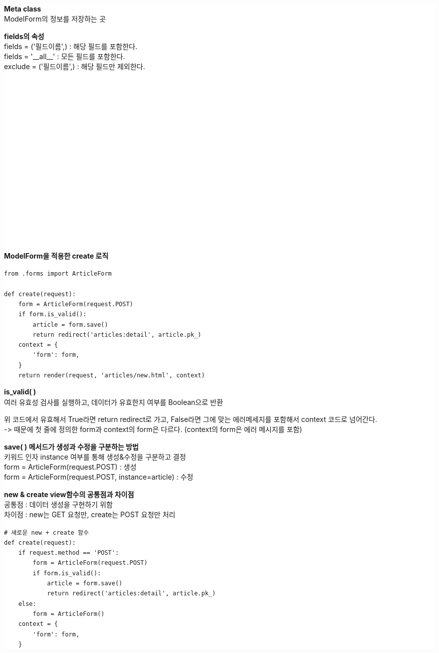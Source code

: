 **Meta class**  
ModelForm의 정보를 저장하는 곳  

**fields의 속성**   
fields = ('필드이름',) : 해당 필드를 포함한다.  
fields = '\_\_all\_\_' : 모든 필드를 포함한다.   
exclude = ('필드이름',) : 해당 필드만 제외한다.

&nbsp;

&nbsp;

&nbsp;

&nbsp;

&nbsp;

&nbsp;

&nbsp;

&nbsp;

&nbsp;

&nbsp;



**ModelForm을 적용한 create 로직**  
```html
from .forms import ArticleForm

def create(request):
    form = ArticleForm(request.POST)
    if form.is_valid():
        article = form.save()
        return redirect('articles:detail', article.pk_)
    context = {
        'form': form,
    }
    return render(request, 'articles/new.html', context)
```

**is_valid( )**   
여러 유효성 검사를 실행하고, 데이터가 유효한지 여부를 Boolean으로 반환   

위 코드에서 유효해서 True라면 return redirect로 가고, False라면 그에 맞는 에러메세지를 포함해서 context 코드로 넘어간다.   
-> 때문에 첫 줄에 정의한 form과 context의 form은 다르다. (context의 form은 에러 메시지를 포함)


**save( ) 메서드가 생성과 수정을 구분하는 방법**   
키워드 인자 instance 여부를 통해 생성&수정을 구분하고 결정    
form = ArticleForm(request.POST) : 생성   
form = ArticleForm(request.POST, instance=article) : 수정

**new & create view함수의 공통점과 차이점**   
공통점 : 데이터 생성을 구현하기 위함   
차이점 : new는 GET 요청만, create는 POST 요청만 처리  
```html
# 새로운 new + create 함수
def create(request):
    if request.method == 'POST':
        form = ArticleForm(request.POST)
        if form.is_valid():
            article = form.save()
            return redirect('articles:detail', article.pk_)
    else:
        form = ArticleForm()
    context = {
        'form': form,
    }
```